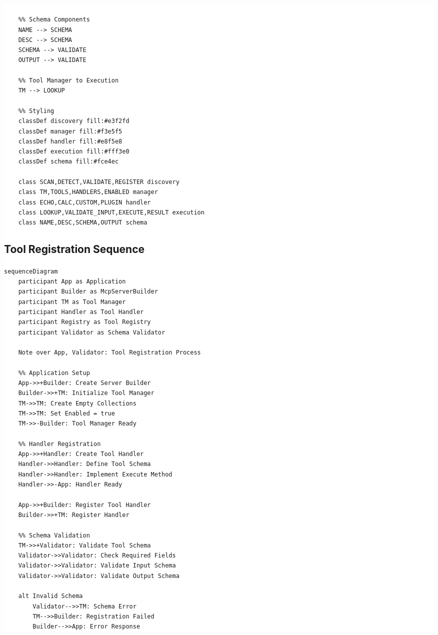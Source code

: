 ```mermaid

    %% Schema Components
    NAME --> SCHEMA
    DESC --> SCHEMA
    SCHEMA --> VALIDATE
    OUTPUT --> VALIDATE

    %% Tool Manager to Execution
    TM --> LOOKUP

    %% Styling
    classDef discovery fill:#e3f2fd
    classDef manager fill:#f3e5f5
    classDef handler fill:#e8f5e8
    classDef execution fill:#fff3e0
    classDef schema fill:#fce4ec

    class SCAN,DETECT,VALIDATE,REGISTER discovery
    class TM,TOOLS,HANDLERS,ENABLED manager
    class ECHO,CALC,CUSTOM,PLUGIN handler
    class LOOKUP,VALIDATE_INPUT,EXECUTE,RESULT execution
    class NAME,DESC,SCHEMA,OUTPUT schema
```

## Tool Registration Sequence

```mermaid
sequenceDiagram
    participant App as Application
    participant Builder as McpServerBuilder
    participant TM as Tool Manager
    participant Handler as Tool Handler
    participant Registry as Tool Registry
    participant Validator as Schema Validator

    Note over App, Validator: Tool Registration Process

    %% Application Setup
    App->>+Builder: Create Server Builder
    Builder->>+TM: Initialize Tool Manager
    TM->>TM: Create Empty Collections
    TM->>TM: Set Enabled = true
    TM->>-Builder: Tool Manager Ready

    %% Handler Registration
    App->>+Handler: Create Tool Handler
    Handler->>Handler: Define Tool Schema
    Handler->>Handler: Implement Execute Method
    Handler->>-App: Handler Ready

    App->>+Builder: Register Tool Handler
    Builder->>+TM: Register Handler
    
    %% Schema Validation
    TM->>+Validator: Validate Tool Schema
    Validator->>Validator: Check Required Fields
    Validator->>Validator: Validate Input Schema
    Validator->>Validator: Validate Output Schema
    
    alt Invalid Schema
        Validator-->>TM: Schema Error
        TM-->>Builder: Registration Failed
        Builder-->>App: Error Response
```